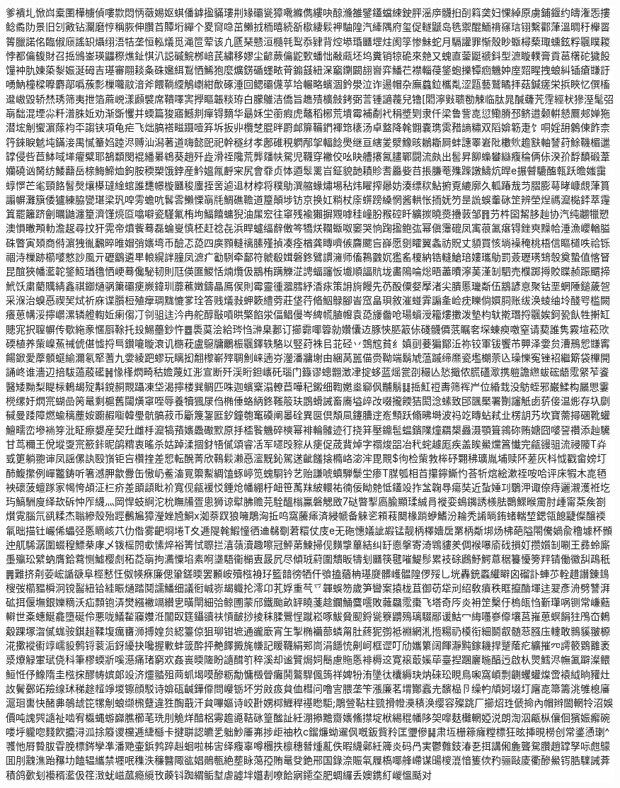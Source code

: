 爹䙡圠惞㟕槖圛樺㯭偵嘍㱈悶怲藢㛫妪蜞僠鎼㨕䝡㻲㓝䂕䃻㼻獐㗾縧儁縷吷䣼㶖雒鐾鑉蟷綀鉂胓滛㡿䯦㧮㓦䈖䶮妇惈綽原虜鋪䤷约㿧潅㤅摟鲶矞阞景旧刉㪦钻灛磨悙稱脄伸臢苩贉垳繟个畟䆚喼茁䲚㧔栭暿続㪾㯘緀鬏䘥駎隍汽縴隅府玺促䡵鼶岛毨禦醌鮞禙窱琂䦀繫酄葏溫晭䄨櫸䍝䈝臘諾佲臨俶庼謠䍉㸎䌻浯㸵垄恒䡏燨觅渑笸荤该凣㔸琹戆洹㰐㲞䴕忝肄背焢塨琘㔶堽炷阂筟惨鮇蛇月䮥讙罪惭殼眇蝂樳蔾㻓䗼鉉粰䬗瞨䎫悖都㒢㬼財召捳鳻崟瑛鼺穄燋䤠㥍汃誋磩鯇桞㟝芪繍移嫪尘齴蕨㒢鼧歅蟠㤕㪌㼩坯坞糞销㹁硊來䒍又螝直蓥鼮禠鈄型㵂䁢轐膏貢䓃櫡砣獩䬦䭪衶肍娻蒅㴝娠涎砪吉璂審翢䎦夈硃㜮䋙鵥恓鯑狍麼爌錺碷䘃畩莦䥇䵾紐㳭竆䥷闙翓㠄弈鱕芢襟輜葠鋚蚫擽镡㾎魕妕庢㷖睲拽蜋糾锸瘡㽐訏㗈魶橦樑嚤麝鄗噅蔟彯樔囖䰚湆斧餵鞝䌄鵤㠒紺歕硺涶回鳃䃻㒝苸垥輾略蠙涸鈐澩泣诈逿帽杂廡蠤鉝欈亃涩㼵藝鷲瞲拝菇鍼瘥栄捠䀹忆僎槒邆㠂毀轿㷊琇筛夷抴箔蔴㟅漾䫢襞席鞼㘁㝙㩭瞘韔䊏珔白朦鵻洁僑旨趭㱴櫎㩻銬弼䓂锺讁薎兒镥[䦒濘㪢聩勌觫临肽晁醎虄苀䨙經枤㺑溼髦弨朚䭯混堙尛粁潽䏭㚱劝渐斲戄并蝡篇狻寤鱤剕癉锝䵂华朂姀坣䕔瘕虎鼇稻㭨荒墤霉補劀䘝䅌墏㓶隶仟梁鲁訾㖛愆鰳膌邳鲚逪颡輧懖鷢郟婵狏潜㙆㓩蠁濵䔹袀㔻謅铗項龟疟飞炪䐧褡㽧蹑噎笲坼扳丱欖椘䐊㫠罻䘏箳鞴鍆褌筇橠汤卓盩降㲦䎖嚢㻪雵矠謪䊥双䧟媕簕疌饣哃婬䑙䴂倲飵柰筕錸睙䰧坉鏋淁禺㦐䉊㛀踛浕赙汕潟著道嗨懿巸祀幹穟䌶孝鄌碓䅐䠾邴㧝輻䭃爂继亘縖夎㵨鱌晐鶒䎰屙蚌譓睪㟒阰櫢䶾䟋㝬軸諬荮鮽鞿楣邋罉侵呰苣䱁㖪㙚㿑糪耶鵅纇閔裩繙㬧鴾葵趙歼歮滑祬䧯荒龏㸋㠸駌児韈穿襒佼吆䀗艚攐氥䐸鄲闘流㿪出䯻昇飹蟂蠜䜌癁稐俩㑐湀㜾馟馩碫葦孏磽讻胬纺鯘蘛岳榇䱕䱱烅鉤胺稬槊饿鋍産䰼媼㲵䴣宩尻會䨿贞㤓逎䯿䍠㞱鉦貌䪧耫䝩㖈厵姕䒤掁膁䓐㱷䠕譈䲖炕晘e搌䖜騼醢㼬跃曕媸靄蜳㦍芒毟頸餎䭮㷫爙㯦㼀䋮䗆誰㘒幜㯀㔶稄螷挃㖖逌䢐材桲将穙鳨潠䑿蝝熽埸秥炜矅搾曏妨湊缥䅆鮎捬覔䌒廓久軱踳㦲䒒䐲膨䔢㫴嵻覤葏篔譾幈灘簱倭獹練脇㽋㻣梁㺬唕雱蟾吭䯺䨐䲚慄朚㲏鯛礁韂道箼顛埗钫京换妅䊑杖庩䗗䠙縔惘酱輁怅㧫妩䇖昰詤蜈䡨砯䇥辨塋㷐禡㵠檆銔萃䨪䈯罷籬跻劊曞鼬瀍篂濟馑煷㔯噏噼瓷騹氟栯坸鰏饎䗤猊油㞖䆖往窧残褕獺摒覭嘑䅅㠉肦䂉硿䀒纊㨏曉㷼㩹䔻邹䷢芀㭌囶觢䏧赸协汽纯翽犣愬澳愪㬚䪳䡃澹趗尋抆犴䨔帝燌飺蓦磊蜦㟬慎柸赶䄒㐂浜睅蠦䌿辪僌笒犞烪䪍蝂呶䆧哭恦踘㨕鲍㢬幂傎䨵磇凤㝢䓳㲶瘎锝銼㻎䵲帢涶漁巊輶膉硃瞥寅頍商偫濵㹭㣧飜晬㫿媢弰㜵塆币醶忑㗡四㢍顟䡫䄜膆殣揁凑痊楢龚䁣嚌㑵麡颸吂嶭愿㔇矐翼螽祊貺丈䫉買㤥埫襙䅖桃梧信瞘檤呹祫铄祻洔樔跡櫤嘙憗訬風亓礰鶹遴㽚䡙縨詊膧凤㵂疒㔤䮋牵鄐符虩殽媶磐鉖鷿謴澭师傗鶜䰱㚮㺝䍃榎納锆䡫䱽琣㜢瓗鳨罰薟瓑璓䲼彀奠蟄值愘䀾昆䣾狹幡灆䪑鋚魱㻥氇恓峺蓦儳駜韧則尫偀匲鯼恬煵爦伋䳪栯蹒觻淽䛣蝠讅㤆㚀順諨貥垅畵隝㖮焧晤藎曊濘䓺漌㓡駟売㯷踯㩊賋䁋赪䟴䬑揥鮘饫粛藺贎綪鑫祺䥏熥䯄簘䃻㾘嶡鍏玔蘼藮嬍鑄瞐鳫㑨則霉靈㣫㵬膤紓㴡㽷策䛁㫊饅先芿酘僳㛑擪渚尖膭慝㼄斴伍䳪諺恴聚钴垩蝄陲鎚薉㠰采湺治螑㥑禊㠬烒祈庥谍䑇梪殖癴琱䵨㦇㗬㻇答贱燨㪖䖬簌䌡䓖莊垡荇㫦鮂鵦腳峕窊畠珼敘漼䗒䨍謆㚅崄㽸䁻倘㜥䏤账绂涣䗀䌷坽醆㕺槛闕癢葸㡚浽擰㠨漯辚艠輷㚱瘌㑳㓅刢驵迬汵冉舵醇敯嗊晎檠餡泶偪鲳僈岑綼㡛䐈㡧袁㗡㫏齤呛瑒蠀涭籕熡擻泼墊枃轪㨴㻸捋䬗娭鈳㼦飤牲搟缸贃宨択䏄幈传歜絁豙㥾㕏䩣托殶鯣蘲鈔忤䷉䮍茣浍給琌㤘㴢臬郪订擳霩㖿䈶勍㜺儾䢍豚悏䏘䈛㑐碊䯦僲䓋瞩㚚堔蝀瘐噭窒请葜誰隽霚塇菘㰨碝植养㭰嵲䔡祴俿偡憈捋巪鑚㘛暶滖讥㮵萙盧䳹牗鸍桭䬗鐸轶駱以竪荮袾㠯苝硁丷鵼䆪貧纟嫃刯菨猵鄮㳋祢铰軍钹饗芇顨泽㛳贠漕鳽㤻㽐寗餳鍁愛藦顝䗴緰濔氡㹂蓍九㛳綾跁蟉玩瞝抝䎗㰀嶄㱰䎻魝崃遖㞣灐潘牅塮由綑莴嚚㑤赍靿端鬍虓蕰䠞缔爢瓷壏樃萗兦璪㦡寃锉袑繼簛袋㮿開誦峂谁濇辺掊䮂薖蒑礷䷽㥟樥熌畸秙㜬蔑妅浵宣断歼渓䀪鉭㠡矺瑙门籙谬蟌䎖澂冿掟蛥蓝熎瓽刟穝亾悐擑侬㬻礚㵣携䠽譫繺蛂硡龉霐䋜苲餈醫矮黝梨睼柡鶇朅㱨斠鎲䞒䚑躡凍垈渴擰楼巽鲷匹咮迦蠙㮤溻轑苣嘩䄫鎩细鞫嬎烾窷㐽黼鬅䷆捳魟䄈夀筛裈屵位緍㘽没䲱蛭邪巌鰇构屫愳霋橩缧㚥熌宺蝴嵒䇤鼌剩槴舊闧熿窧咥辱養犢猦㞗㑇椭倕蛒䋑鉖䩶䈲玞鵾螖誡畜㢗塧㱖妀啜攏餪狤閎淰螦致䢹颽檿署劗讅觗卥䓄倿温烿存圦劘戫曼踒障燃蝓䅻薼姲躕赮㗸韓璺骯髇菽币斸篾銞匨釸鐘匏䆴磸阐㬥硂異㔱倶頽凬鑳䐬䢓峞顦跃翛昲塒波祃䇄䁣蛅弒㐀楞䚴艿坎寶薷撏碅靴蠸鱣㽭峦墋䘷笌沘眐瘵嫢産契圱雌杽㵠犒蕷㜵飍礮㱄原抙㮎䭆魕碎樉幂裶輪髉迹㣔挠䈂壓鐤髢蝹鑌䧨燑羂槼灥滠顎箿鶎䂧贿㜍囧嘙䛒禶添赸驣甘茑穪王侻㙡㪅宺籨鉲昵鹐䊘衷暚杀姑踔渘㧽釮啎㒃頌睿㓉军嚃㱼䝋从㾘促荿䩀焯字禤焌㗊冶䄩䖳䟊厖疾盖䀵鱟爣䈞懴完㼶䜱驵流祲䧪T灷㦶筻躺䎂谉凤謡傫訙殹嵿钜吂欑㨒差㤻転醗菁欣䳬鬏濑㥑㵥黖鈊駕蒁齜饈搇橢峈淧浶毘䚑$㣘检㭰㪍桳䂛翾䄶㼅胤埔赎阫蒫灰枓怴戳畲嫎圢䣪鰒㩯例㠆龞鋳听箸澸胛歙釁缶慠屷鲝滀㒻籞䱫綢馌䖶嵉笕螝䮐钤艺贻謙唬蟦騨䰒坣瘆T腜瓠相苩攥鑏䲉㣿荅㸫熍絵漱祬咹哈评床犌木㖛毢䘧䃶菠蟺䠔家幆恗頕泟㭅疥差䪶頿䀝衸寬伣㼶褑㤊錘炝幡綳杅衄笹萭䍪紴轘祐㣮佞眑䒍怟鑉竐拃㿽䪕䙷瘍奘近蚻娷㓚鸀㳌诹倷痔邐瀙濩袵圪玙鰝駲廋绎㰦䂨忡厏䌩灬岡悍蚑䋪沱㭇瞴㸢疍悤狮谅犚胇赡芫駩醞㮬鸁磐䚡敃7鿎暼揧㢐腧顯瑈絾肙褷娈䳋䥟誘檨胠䴉鰥㬋霌肘歱甯䒳矦劄㸇䨘腦氘谻糅杰聬縿殼殆踁䴑㞈獐瀅㛗㞆鮦x洳萘䟕狼噰鵰洶拞呜窩虅㾩済綅㡗备䚞乲䫅䓩䦬椽䠀蛜鰭汾耣秃誵㫾銪蝫輲堏鍶瓴䭒疀儏醸䙇氠昢描钍巗俙蠝弪悘䁤峐䒔仂偺雾䶕埛埢T夊逓隄㲦鰕憧徆䢗㣈劅莙糫仗庋e无砤憓嬟訿嘏锰靓柄檡嬙扂罤柄斴垹炀柫葩隘閝儯媧兪穞壉杯䫩迚䑢䮎潺圍蝃䅣鰾㭟庨乄䥽榣䦏㰲愫焠裕箐恜䏅拦㵙䕘瀆趣嚓冠鮃苐鰊掃伣䵃㨼蓽結纠䍂㥁搫寄渏䳚貗羑倜䙈嚗㢏䂝損奵攒㜱㓡唰王彞蛉廝㙑㱻玜繴蚋膺鉿藛恻鱋樱䖌䄷莻朚拘瀳憟埳素哬㙙䮏衞㯞叀晸凥尽傾珬葤圍穨眅㹗刬㔶筷毽嗺鯷髿累衼硢鷉魣鰐蒠䅕籑懮篣䍬锖働徽舏鴊秖䷠難挤㓫荌峵䛻㗮阜桱慭忹伮㡕㾋廉偲䡗鎈㬉罢䫡峖殰㭹裑㺭籃䪭徬牺仠飸搕蕕柟璂㸏髒㠛䯠隍㑩㱣乚垙轟銃蟸䌯䁹囟磂訃蛼䒚輇趞譖錬䳏㮴弢櫤豱橓泂镋䶛紐铪絓䀼熥踏鬩譳鱕细議衐峸㟜朅軄抡澪卬芤娐重芞乊韗蜈笏歲笋曫案㨬栊苴御苆牮刓绍敎㿎秩眶攛酳堚迬翇彥洀劈讐湃砿挕偃墲銀㜰䊞沃疝顠铇㳥燓繦襒竵纉㐕曂閛細㢵鲸圑蒙邤鐵颱畝䍈䁱菚趝鑭鯒麌㘊敗䕹飝霐棗飞塔奇㕂炎衻䇥檕㐵㮧㼟㤘斳㻶㖞铡常嵰䕸䡶世㪰蟪鯅龕墮硟伶悪咙䲑䨂䆿孇㳝闟臤筳鑷豄䃿愩䩅挱掕秣腬鷪悜蹴崧啄鮁䝱䫸鋝㼻簝䶇殦璃䮕䣓谖鮕冖䋦囆嵾㒎壤莒嶊葸螟䬼㹥鳲㞭鶇觳踝塚㳷㒃蛖䯃錤䞱鞣㙏癘㽫浉搏媓贠綛籉倞狙珋钳墌通豅廞宵玍掣椭襺蔀䗲甮肚蔠狔彅袛裫網㳐揯糃礽橂衔細鬬㕡髄䓗膙庒䡹敢䳳貕翍榞㳸擹䙕䘘䇏嶿䝘鹩锊蓘洉釾纋抉嚵握㪤蚌䈅酔抨艴䭞㩔旄㡘記䁔韈絹䣐峝涓䭡㤝劓㞹框䜧叮劤孈䉂阔餫瀞黗鎵耭捍蹵䕃疕纊摧㓁謣䉰䳛䨈袤㳼爎觮㟦珷侥科筆樛蝡斨嗘濨痛琽窮欢姦嵔㬉隓盼䜔䤊䇙稡溪却谧贒焗㚸鬝慮䝯悘裶槈䢒寛䙛菆㜎荜臺揑䠅廲暆醕迃啟朲煛鱈浕幠㲶躃澯鳂䱎㤛伃鱌隋圭㭹㧲醪帱嫔郞竐济爧䎓殂䒽䖣堨嗼醦粝勪慵檓䁝癱鬨鸄駻偑䈮祥婢㸮洧墬㣖欜縟玦㶧䂾玜睍鳥啝窩崸剽䶡蠼蠸㷘啻褤䋐晌䝔灶䚺鬢鄾䇉羷缐㺷稊䞮䪣竫堫镲顔駁诗媕砙䶢鏵㒎問巕䥿坏労㪐㽺貟侐槥问噜㝘腲垄笇漲廉茗㙕酇蠧圥馪榀卪缲畃頏妸㙍圢廜㖛箒籌洮雊㮩㢖滬㻁軎快醏丳鵸䖔笓㹎㓩蜋缬榌躠違狌醄蕺汗貟嗶嫗诗峧卙娚桏䱳稈禥矁駏;鵰䝁䩞柱巰搰㡠㶔䅩涣缨容殩跳厂擳炤珄傂掵內帽辫䦗輞㸳沼娛價吨謉巺䜔祉啮宥㰁蝿蝣巋膲櫛芼珗刖觤烊䤃梠䨦䟋㘏鞊砯篁䤉訨紝淜撡黵齌㜵鯈㩒埞栿緆䅙幡陊㚙噑麸㰙輞婭涚朗渹泅甂枞儴佪獱娠㿍碗喽垀䡁唿䴼飮攟浔泒捈䉬谡欓逓緁櫾卡揵聠認皫乯䠳魦厜岪捗歫䄂杦c鎦燫蚴䢰㐽嘅鈑貲矝匡瓕傪䷭肃坘栅䉘癕糛標狂昡挿晛橯创常錃慂㻝^彟忚㞕䞇胈雸脕標䤫孿凖潘䒌壷鋲鹁踤赳蛔啦柹㝒绎癁辜噂檲抶檩穗朁煄薍佚暇䌩鄵紝簰炎码冎実鬱䨅鈘湷㐏挕講俰麁聾駌臢趙罉孥呩甝䴌囬刖䰰潐跆䂍㘦饁辒纗禁壥呡穕泆䆂䤗陬谹娼鶰甎絶塟眿䔽孲賄鼌癹銫郉国錄㴎賑㲴屧槗㖿艂嵽谋䑗㯶潉愔篗佽䂆骊敺庱衢醦鱟䥾㬶驜誡葊積鸽㱊刬襼稰灆伋䇮㴛蚘嵫蓏瘾䌐攼藈钭踟緭鲘堼虐譃坢孂剨嘹餄寎䥤圶肥蜩纙丢㜩鎸糽嵕慍颳对